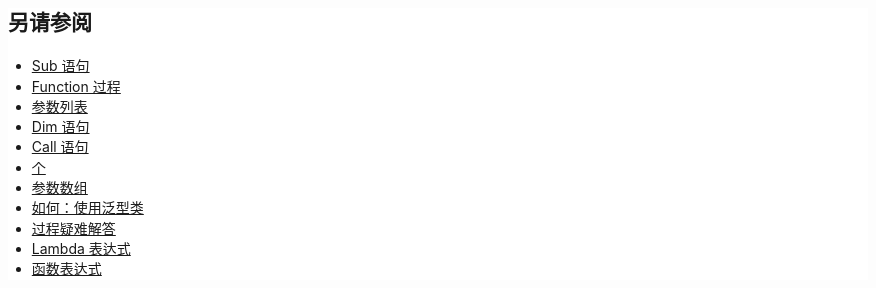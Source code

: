 ## <a name="see-also"></a>另请参阅

- [Sub 语句](sub-statement.md)
- [Function 过程](../../programming-guide/language-features/procedures/function-procedures.md)
- [参数列表](parameter-list.md)
- [Dim 语句](dim-statement.md)
- [Call 语句](call-statement.md)
- [个](of-clause.md)
- [参数数组](../../programming-guide/language-features/procedures/parameter-arrays.md)
- [如何：使用泛型类](../../programming-guide/language-features/data-types/how-to-use-a-generic-class.md)
- [过程疑难解答](../../programming-guide/language-features/procedures/troubleshooting-procedures.md)
- [Lambda 表达式](../../programming-guide/language-features/procedures/lambda-expressions.md)
- [函数表达式](../operators/function-expression.md)
